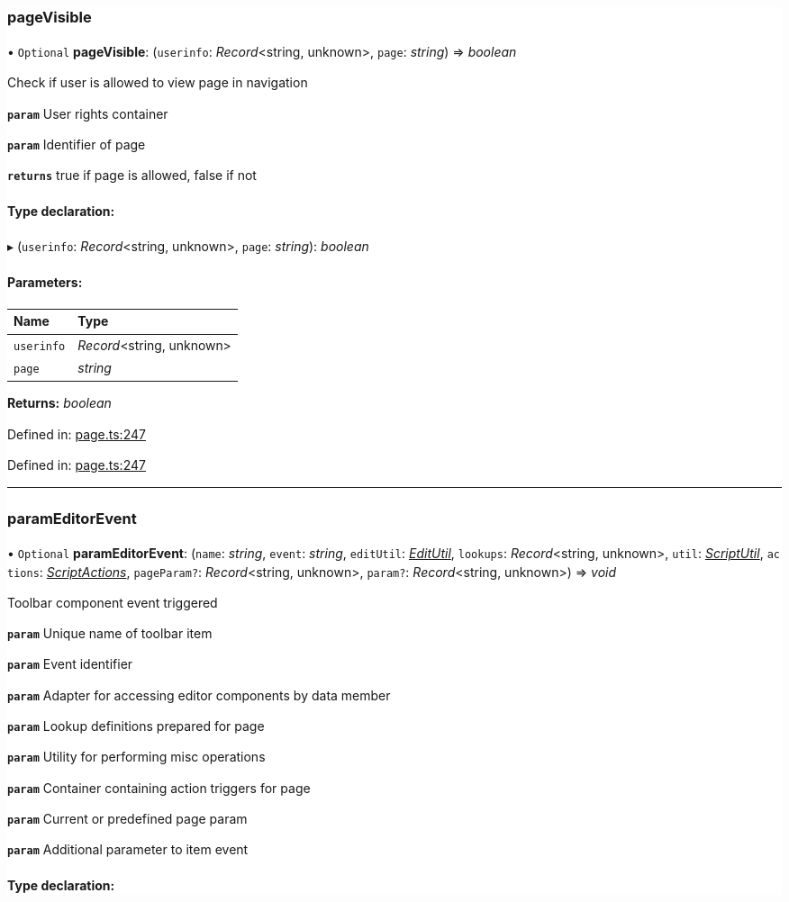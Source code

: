 ### pageVisible

• `Optional` **pageVisible**: (`userinfo`: *Record*<string, unknown\>, `page`: *string*) => *boolean*

Check if user is allowed to view page in navigation

**`param`** User rights container

**`param`** Identifier of page

**`returns`** true if page is allowed, false if not

#### Type declaration:

▸ (`userinfo`: *Record*<string, unknown\>, `page`: *string*): *boolean*

#### Parameters:

Name | Type |
:------ | :------ |
`userinfo` | *Record*<string, unknown\> |
`page` | *string* |

**Returns:** *boolean*

Defined in: [page.ts:247](https://github.com/ballware/ballware-client/blob/5f55ce4/packages/meta-interface/src/page.ts#L247)

Defined in: [page.ts:247](https://github.com/ballware/ballware-client/blob/5f55ce4/packages/meta-interface/src/page.ts#L247)

___

### paramEditorEvent

• `Optional` **paramEditorEvent**: (`name`: *string*, `event`: *string*, `editUtil`: [*EditUtil*](editutil.md), `lookups`: *Record*<string, unknown\>, `util`: [*ScriptUtil*](scriptutil.md), `actions`: [*ScriptActions*](scriptactions.md), `pageParam?`: *Record*<string, unknown\>, `param?`: *Record*<string, unknown\>) => *void*

Toolbar component event triggered

**`param`** Unique name of toolbar item

**`param`** Event identifier

**`param`** Adapter for accessing editor components by data member

**`param`** Lookup definitions prepared for page

**`param`** Utility for performing misc operations

**`param`** Container containing action triggers for page

**`param`** Current or predefined page param

**`param`** Additional parameter to item event

#### Type declaration:
